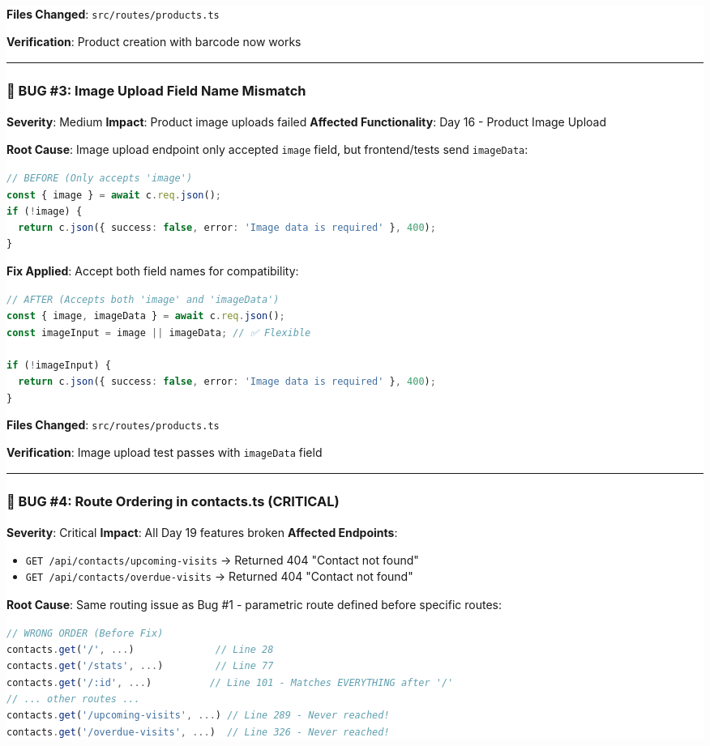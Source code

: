 **Files Changed**: `src/routes/products.ts`

**Verification**: Product creation with barcode now works

---

### 🐛 BUG #3: Image Upload Field Name Mismatch

**Severity**: Medium
**Impact**: Product image uploads failed
**Affected Functionality**: Day 16 - Product Image Upload

**Root Cause**:
Image upload endpoint only accepted `image` field, but frontend/tests send `imageData`:
```typescript
// BEFORE (Only accepts 'image')
const { image } = await c.req.json();
if (!image) {
  return c.json({ success: false, error: 'Image data is required' }, 400);
}
```

**Fix Applied**:
Accept both field names for compatibility:
```typescript
// AFTER (Accepts both 'image' and 'imageData')
const { image, imageData } = await c.req.json();
const imageInput = image || imageData; // ✅ Flexible

if (!imageInput) {
  return c.json({ success: false, error: 'Image data is required' }, 400);
}
```

**Files Changed**: `src/routes/products.ts`

**Verification**: Image upload test passes with `imageData` field

---

### 🐛 BUG #4: Route Ordering in contacts.ts (CRITICAL)

**Severity**: Critical
**Impact**: All Day 19 features broken
**Affected Endpoints**:
- `GET /api/contacts/upcoming-visits` → Returned 404 "Contact not found"
- `GET /api/contacts/overdue-visits` → Returned 404 "Contact not found"

**Root Cause**:
Same routing issue as Bug #1 - parametric route defined before specific routes:
```typescript
// WRONG ORDER (Before Fix)
contacts.get('/', ...)              // Line 28
contacts.get('/stats', ...)         // Line 77
contacts.get('/:id', ...)          // Line 101 - Matches EVERYTHING after '/'
// ... other routes ...
contacts.get('/upcoming-visits', ...) // Line 289 - Never reached!
contacts.get('/overdue-visits', ...)  // Line 326 - Never reached!
```
